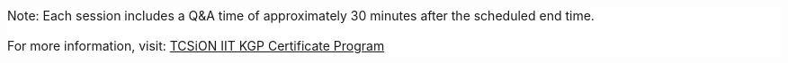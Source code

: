 Note: Each session includes a Q&A time of approximately 30 minutes after the scheduled end time.

For more information, visit: [TCSiON IIT KGP Certificate Program](https://www.tcsion.com/hub/iit-kgp-certificate-program/hands-on-approach-to-ai/)
